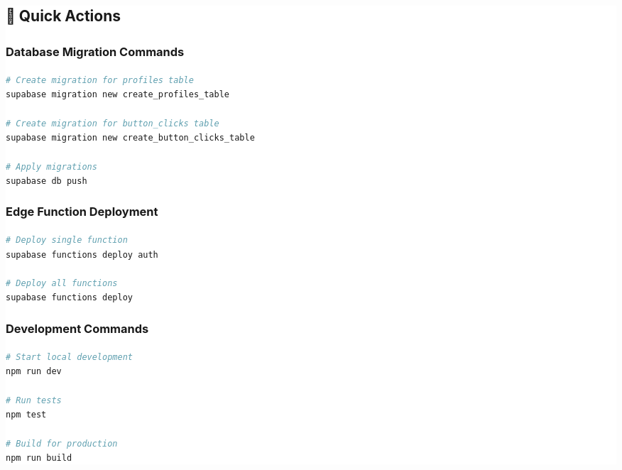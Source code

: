 ## 🚀 Quick Actions

### Database Migration Commands
```bash
# Create migration for profiles table
supabase migration new create_profiles_table

# Create migration for button_clicks table
supabase migration new create_button_clicks_table

# Apply migrations
supabase db push
```

### Edge Function Deployment
```bash
# Deploy single function
supabase functions deploy auth

# Deploy all functions
supabase functions deploy
```

### Development Commands
```bash
# Start local development
npm run dev

# Run tests
npm test

# Build for production
npm run build
```